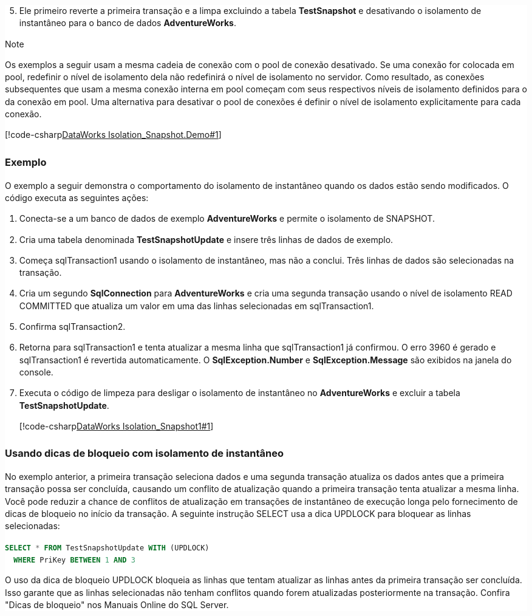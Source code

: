 5. Ele primeiro reverte a primeira transação e a limpa excluindo a tabela **TestSnapshot** e desativando o isolamento de instantâneo para o banco de dados **AdventureWorks**.  
  
> [!NOTE]
>  Os exemplos a seguir usam a mesma cadeia de conexão com o pool de conexão desativado. Se uma conexão for colocada em pool, redefinir o nível de isolamento dela não redefinirá o nível de isolamento no servidor. Como resultado, as conexões subsequentes que usam a mesma conexão interna em pool começam com seus respectivos níveis de isolamento definidos para o da conexão em pool. Uma alternativa para desativar o pool de conexões é definir o nível de isolamento explicitamente para cada conexão.  
  
[!code-csharp[DataWorks Isolation_Snapshot.Demo#1](~/../sqlclient/doc/samples/Isolation_Snapshot.cs#1)]
  
### <a name="example"></a>Exemplo  
O exemplo a seguir demonstra o comportamento do isolamento de instantâneo quando os dados estão sendo modificados. O código executa as seguintes ações:  
  
1. Conecta-se a um banco de dados de exemplo **AdventureWorks** e permite o isolamento de SNAPSHOT.  
  
2. Cria uma tabela denominada **TestSnapshotUpdate** e insere três linhas de dados de exemplo.  
  
3. Começa sqlTransaction1 usando o isolamento de instantâneo, mas não a conclui. Três linhas de dados são selecionadas na transação.  
  
4. Cria um segundo **SqlConnection** para **AdventureWorks** e cria uma segunda transação usando o nível de isolamento READ COMMITTED que atualiza um valor em uma das linhas selecionadas em sqlTransaction1.  
  
5. Confirma sqlTransaction2.  
  
6. Retorna para sqlTransaction1 e tenta atualizar a mesma linha que sqlTransaction1 já confirmou. O erro 3960 é gerado e sqlTransaction1 é revertida automaticamente. O **SqlException.Number** e **SqlException.Message** são exibidos na janela do console.  
  
7. Executa o código de limpeza para desligar o isolamento de instantâneo no **AdventureWorks** e excluir a tabela **TestSnapshotUpdate**.  
  
    [!code-csharp[DataWorks Isolation_Snapshot1#1](~/../sqlclient/doc/samples/Isolation_Snapshot1.cs#1)]
  
### <a name="using-lock-hints-with-snapshot-isolation"></a>Usando dicas de bloqueio com isolamento de instantâneo  
No exemplo anterior, a primeira transação seleciona dados e uma segunda transação atualiza os dados antes que a primeira transação possa ser concluída, causando um conflito de atualização quando a primeira transação tenta atualizar a mesma linha. Você pode reduzir a chance de conflitos de atualização em transações de instantâneo de execução longa pelo fornecimento de dicas de bloqueio no início da transação. A seguinte instrução SELECT usa a dica UPDLOCK para bloquear as linhas selecionadas:  
  
```sql  
SELECT * FROM TestSnapshotUpdate WITH (UPDLOCK)   
  WHERE PriKey BETWEEN 1 AND 3  
```  
  
O uso da dica de bloqueio UPDLOCK bloqueia as linhas que tentam atualizar as linhas antes da primeira transação ser concluída. Isso garante que as linhas selecionadas não tenham conflitos quando forem atualizadas posteriormente na transação. Confira "Dicas de bloqueio" nos Manuais Online do SQL Server.  
  